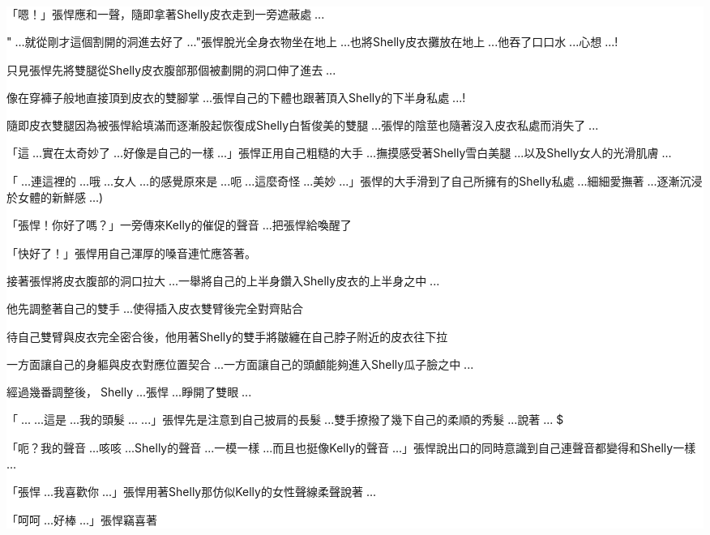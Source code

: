 「嗯！」張悍應和一聲，隨即拿著Shelly皮衣走到一旁遮蔽處 ...





" ...就從剛才這個割開的洞進去好了 ..."張悍脫光全身衣物坐在地上 ...也將Shelly皮衣攤放在地上 ...他吞了口口水 ...心想 ...!



只見張悍先將雙腿從Shelly皮衣腹部那個被劃開的洞口伸了進去 ...



像在穿褲子般地直接頂到皮衣的雙腳掌 ...張悍自己的下體也跟著頂入Shelly的下半身私處 ...!



隨即皮衣雙腿因為被張悍給填滿而逐漸股起恢復成Shelly白皙俊美的雙腿 ...張悍的陰莖也隨著沒入皮衣私處而消失了 ...



「這 ...實在太奇妙了 ...好像是自己的一樣 ...」張悍正用自己粗糙的大手 ...撫摸感受著Shelly雪白美腿 ...以及Shelly女人的光滑肌膚 ...



「 ...連這裡的 ...哦 ...女人 ...的感覺原來是 ...呃 ...這麼奇怪 ...美妙 ...」張悍的大手滑到了自己所擁有的Shelly私處 ...細細愛撫著 ...逐漸沉浸於女體的新鮮感 ...)



「張悍！你好了嗎？」一旁傳來Kelly的催促的聲音 ...把張悍給喚醒了



「快好了！」張悍用自己渾厚的嗓音連忙應答著。



接著張悍將皮衣腹部的洞口拉大 ...一舉將自己的上半身鑽入Shelly皮衣的上半身之中 ...



他先調整著自己的雙手 ...使得插入皮衣雙臂後完全對齊貼合



待自己雙臂與皮衣完全密合後，他用著Shelly的雙手將皺纏在自己脖子附近的皮衣往下拉



一方面讓自己的身軀與皮衣對應位置契合 ...一方面讓自己的頭顱能夠進入Shelly瓜子臉之中 ...



經過幾番調整後， Shelly ...張悍 ...睜開了雙眼 ...



「 ... ...這是 ...我的頭髮 ... ...」張悍先是注意到自己披肩的長髮 ...雙手撩撥了幾下自己的柔順的秀髮 ...說著 ... $



「呃？我的聲音 ...咳咳 ...Shelly的聲音 ...一模一樣 ...而且也挺像Kelly的聲音 ...」張悍說出口的同時意識到自己連聲音都變得和Shelly一樣 ...



「張悍 ...我喜歡你 ...」張悍用著Shelly那仿似Kelly的女性聲線柔聲說著 ...



「呵呵 ...好棒 ...」張悍竊喜著




